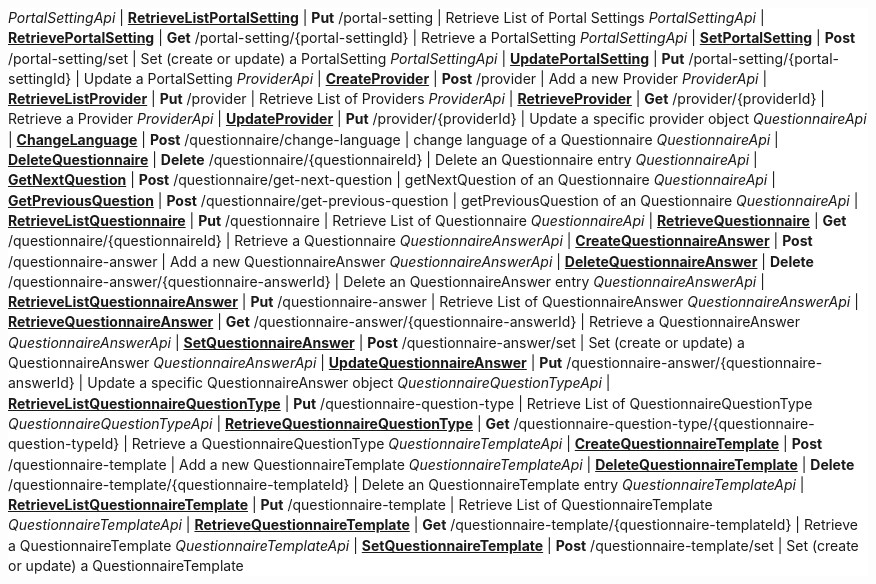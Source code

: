 *PortalSettingApi* | [**RetrieveListPortalSetting**](docs/PortalSettingApi.md#retrievelistportalsetting) | **Put** /portal-setting | Retrieve List of Portal Settings
*PortalSettingApi* | [**RetrievePortalSetting**](docs/PortalSettingApi.md#retrieveportalsetting) | **Get** /portal-setting/{portal-settingId} | Retrieve a PortalSetting
*PortalSettingApi* | [**SetPortalSetting**](docs/PortalSettingApi.md#setportalsetting) | **Post** /portal-setting/set | Set (create or update) a PortalSetting
*PortalSettingApi* | [**UpdatePortalSetting**](docs/PortalSettingApi.md#updateportalsetting) | **Put** /portal-setting/{portal-settingId} | Update a PortalSetting
*ProviderApi* | [**CreateProvider**](docs/ProviderApi.md#createprovider) | **Post** /provider | Add a new Provider
*ProviderApi* | [**RetrieveListProvider**](docs/ProviderApi.md#retrievelistprovider) | **Put** /provider | Retrieve List of Providers
*ProviderApi* | [**RetrieveProvider**](docs/ProviderApi.md#retrieveprovider) | **Get** /provider/{providerId} | Retrieve a Provider
*ProviderApi* | [**UpdateProvider**](docs/ProviderApi.md#updateprovider) | **Put** /provider/{providerId} | Update a specific provider object
*QuestionnaireApi* | [**ChangeLanguage**](docs/QuestionnaireApi.md#changelanguage) | **Post** /questionnaire/change-language | change language of a Questionnaire
*QuestionnaireApi* | [**DeleteQuestionnaire**](docs/QuestionnaireApi.md#deletequestionnaire) | **Delete** /questionnaire/{questionnaireId} | Delete an Questionnaire entry
*QuestionnaireApi* | [**GetNextQuestion**](docs/QuestionnaireApi.md#getnextquestion) | **Post** /questionnaire/get-next-question | getNextQuestion of an Questionnaire
*QuestionnaireApi* | [**GetPreviousQuestion**](docs/QuestionnaireApi.md#getpreviousquestion) | **Post** /questionnaire/get-previous-question | getPreviousQuestion of an Questionnaire
*QuestionnaireApi* | [**RetrieveListQuestionnaire**](docs/QuestionnaireApi.md#retrievelistquestionnaire) | **Put** /questionnaire | Retrieve List of Questionnaire
*QuestionnaireApi* | [**RetrieveQuestionnaire**](docs/QuestionnaireApi.md#retrievequestionnaire) | **Get** /questionnaire/{questionnaireId} | Retrieve a Questionnaire
*QuestionnaireAnswerApi* | [**CreateQuestionnaireAnswer**](docs/QuestionnaireAnswerApi.md#createquestionnaireanswer) | **Post** /questionnaire-answer | Add a new QuestionnaireAnswer
*QuestionnaireAnswerApi* | [**DeleteQuestionnaireAnswer**](docs/QuestionnaireAnswerApi.md#deletequestionnaireanswer) | **Delete** /questionnaire-answer/{questionnaire-answerId} | Delete an QuestionnaireAnswer entry
*QuestionnaireAnswerApi* | [**RetrieveListQuestionnaireAnswer**](docs/QuestionnaireAnswerApi.md#retrievelistquestionnaireanswer) | **Put** /questionnaire-answer | Retrieve List of QuestionnaireAnswer
*QuestionnaireAnswerApi* | [**RetrieveQuestionnaireAnswer**](docs/QuestionnaireAnswerApi.md#retrievequestionnaireanswer) | **Get** /questionnaire-answer/{questionnaire-answerId} | Retrieve a QuestionnaireAnswer
*QuestionnaireAnswerApi* | [**SetQuestionnaireAnswer**](docs/QuestionnaireAnswerApi.md#setquestionnaireanswer) | **Post** /questionnaire-answer/set | Set (create or update) a QuestionnaireAnswer
*QuestionnaireAnswerApi* | [**UpdateQuestionnaireAnswer**](docs/QuestionnaireAnswerApi.md#updatequestionnaireanswer) | **Put** /questionnaire-answer/{questionnaire-answerId} | Update a specific QuestionnaireAnswer object
*QuestionnaireQuestionTypeApi* | [**RetrieveListQuestionnaireQuestionType**](docs/QuestionnaireQuestionTypeApi.md#retrievelistquestionnairequestiontype) | **Put** /questionnaire-question-type | Retrieve List of QuestionnaireQuestionType
*QuestionnaireQuestionTypeApi* | [**RetrieveQuestionnaireQuestionType**](docs/QuestionnaireQuestionTypeApi.md#retrievequestionnairequestiontype) | **Get** /questionnaire-question-type/{questionnaire-question-typeId} | Retrieve a QuestionnaireQuestionType
*QuestionnaireTemplateApi* | [**CreateQuestionnaireTemplate**](docs/QuestionnaireTemplateApi.md#createquestionnairetemplate) | **Post** /questionnaire-template | Add a new QuestionnaireTemplate
*QuestionnaireTemplateApi* | [**DeleteQuestionnaireTemplate**](docs/QuestionnaireTemplateApi.md#deletequestionnairetemplate) | **Delete** /questionnaire-template/{questionnaire-templateId} | Delete an QuestionnaireTemplate entry
*QuestionnaireTemplateApi* | [**RetrieveListQuestionnaireTemplate**](docs/QuestionnaireTemplateApi.md#retrievelistquestionnairetemplate) | **Put** /questionnaire-template | Retrieve List of QuestionnaireTemplate
*QuestionnaireTemplateApi* | [**RetrieveQuestionnaireTemplate**](docs/QuestionnaireTemplateApi.md#retrievequestionnairetemplate) | **Get** /questionnaire-template/{questionnaire-templateId} | Retrieve a QuestionnaireTemplate
*QuestionnaireTemplateApi* | [**SetQuestionnaireTemplate**](docs/QuestionnaireTemplateApi.md#setquestionnairetemplate) | **Post** /questionnaire-template/set | Set (create or update) a QuestionnaireTemplate